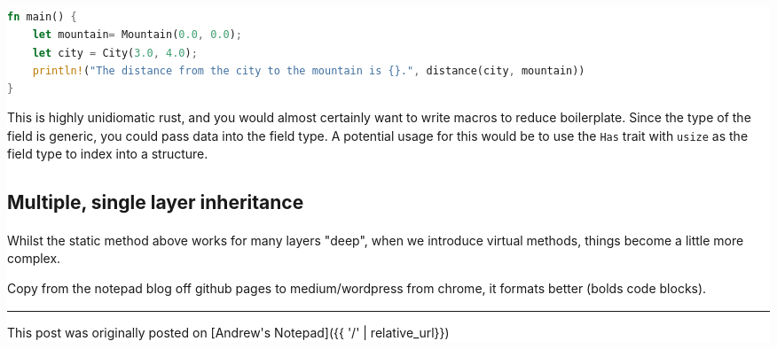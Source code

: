 ```rust
fn main() {
    let mountain= Mountain(0.0, 0.0);
    let city = City(3.0, 4.0);
    println!("The distance from the city to the mountain is {}.", distance(city, mountain))
}
```

This is highly unidiomatic rust, and you would almost certainly want to write macros to reduce boilerplate. Since the type of the field is generic, you could pass data into the field type. A potential usage for this would be to use the `Has` trait with `usize` as the field type to index into a structure.

## Multiple, single layer inheritance

Whilst the static method above works for many layers "deep", when we introduce virtual methods, things become a little more complex.

Copy from the notepad blog off github pages to medium/wordpress from chrome, it formats better (bolds code blocks).

---

This post was originally posted on [Andrew's Notepad]({{ '/' | relative_url}})
